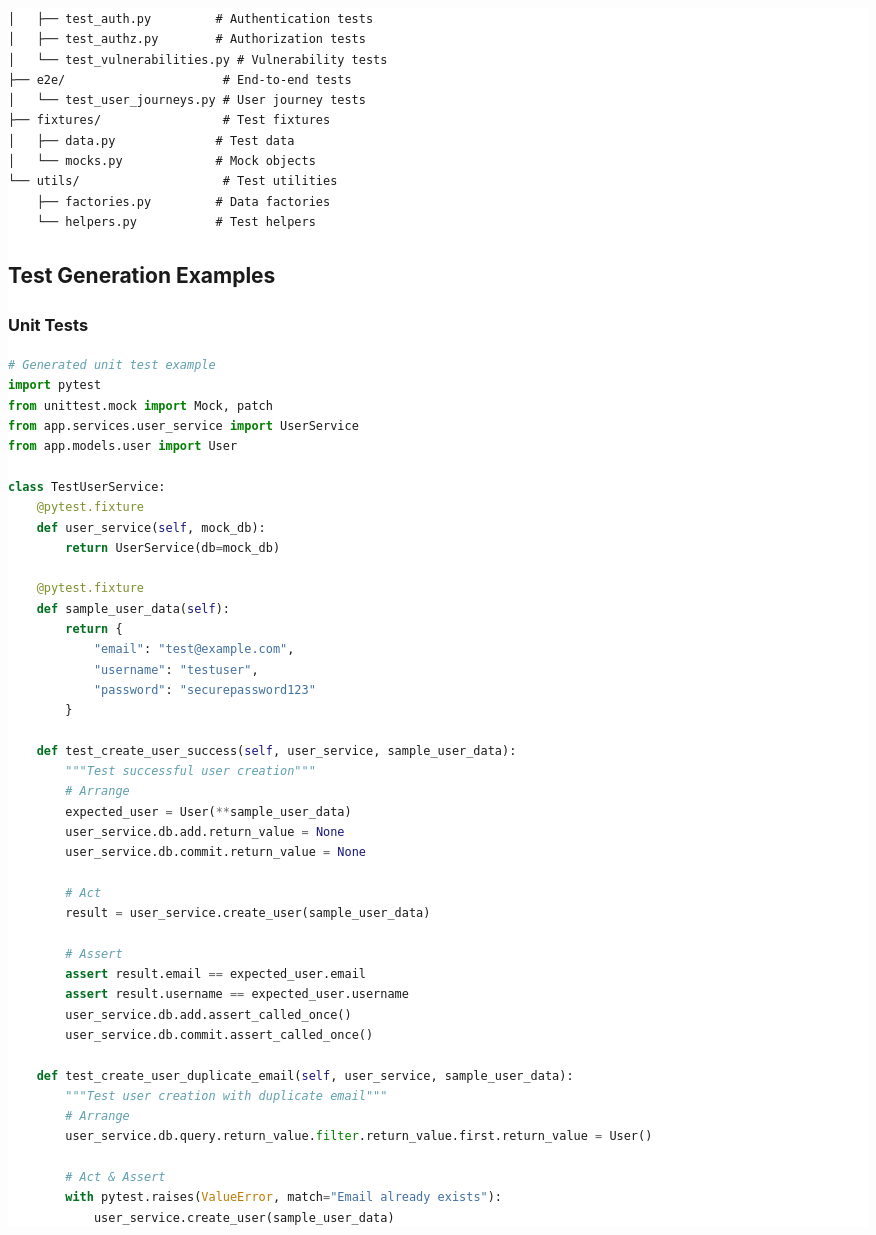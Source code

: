 ```
│   ├── test_auth.py         # Authentication tests
│   ├── test_authz.py        # Authorization tests
│   └── test_vulnerabilities.py # Vulnerability tests
├── e2e/                      # End-to-end tests
│   └── test_user_journeys.py # User journey tests
├── fixtures/                 # Test fixtures
│   ├── data.py              # Test data
│   └── mocks.py             # Mock objects
└── utils/                    # Test utilities
    ├── factories.py         # Data factories
    └── helpers.py           # Test helpers
```

## Test Generation Examples

### Unit Tests

```python
# Generated unit test example
import pytest
from unittest.mock import Mock, patch
from app.services.user_service import UserService
from app.models.user import User

class TestUserService:
    @pytest.fixture
    def user_service(self, mock_db):
        return UserService(db=mock_db)
    
    @pytest.fixture
    def sample_user_data(self):
        return {
            "email": "test@example.com",
            "username": "testuser",
            "password": "securepassword123"
        }
    
    def test_create_user_success(self, user_service, sample_user_data):
        """Test successful user creation"""
        # Arrange
        expected_user = User(**sample_user_data)
        user_service.db.add.return_value = None
        user_service.db.commit.return_value = None
        
        # Act
        result = user_service.create_user(sample_user_data)
        
        # Assert
        assert result.email == expected_user.email
        assert result.username == expected_user.username
        user_service.db.add.assert_called_once()
        user_service.db.commit.assert_called_once()
    
    def test_create_user_duplicate_email(self, user_service, sample_user_data):
        """Test user creation with duplicate email"""
        # Arrange
        user_service.db.query.return_value.filter.return_value.first.return_value = User()
        
        # Act & Assert
        with pytest.raises(ValueError, match="Email already exists"):
            user_service.create_user(sample_user_data)
```

